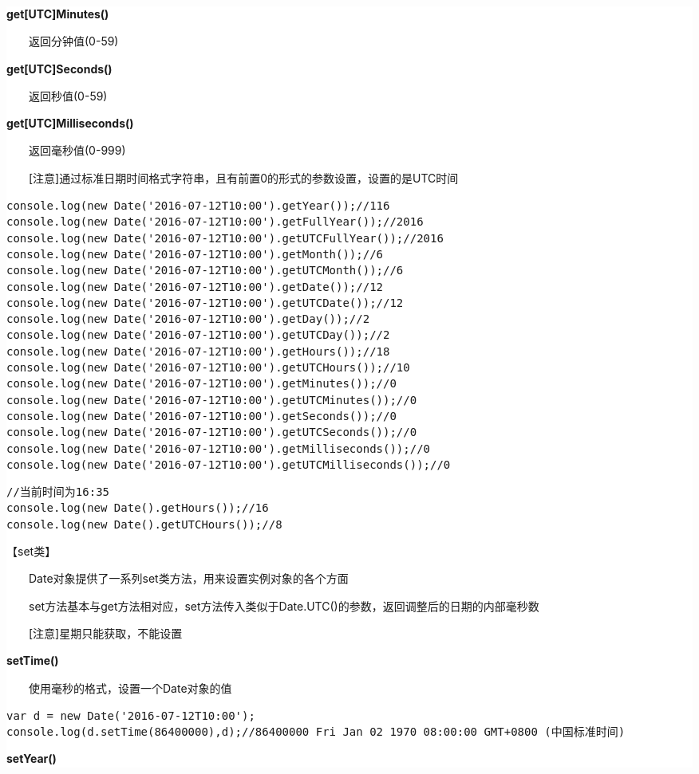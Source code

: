 **get[UTC]Minutes()**

　　返回分钟值(0-59)

**get[UTC]Seconds()**

　　返回秒值(0-59)

**get[UTC]Milliseconds()**

　　返回毫秒值(0-999)

　　[注意]通过标准日期时间格式字符串，且有前置0的形式的参数设置，设置的是UTC时间

<div class="cnblogs_code">
<pre>console.log(new Date('2016-07-12T10:00').getYear());//116
console.log(new Date('2016-07-12T10:00').getFullYear());//2016
console.log(new Date('2016-07-12T10:00').getUTCFullYear());//2016
console.log(new Date('2016-07-12T10:00').getMonth());//6
console.log(new Date('2016-07-12T10:00').getUTCMonth());//6
console.log(new Date('2016-07-12T10:00').getDate());//12
console.log(new Date('2016-07-12T10:00').getUTCDate());//12
console.log(new Date('2016-07-12T10:00').getDay());//2
console.log(new Date('2016-07-12T10:00').getUTCDay());//2
console.log(new Date('2016-07-12T10:00').getHours());//18
console.log(new Date('2016-07-12T10:00').getUTCHours());//10
console.log(new Date('2016-07-12T10:00').getMinutes());//0
console.log(new Date('2016-07-12T10:00').getUTCMinutes());//0
console.log(new Date('2016-07-12T10:00').getSeconds());//0
console.log(new Date('2016-07-12T10:00').getUTCSeconds());//0
console.log(new Date('2016-07-12T10:00').getMilliseconds());//0
console.log(new Date('2016-07-12T10:00').getUTCMilliseconds());//0</pre>
</div>
<div class="cnblogs_code">
<pre>//当前时间为16:35
console.log(new Date().getHours());//16
console.log(new Date().getUTCHours());//8</pre>
</div>

【set类】

　　Date对象提供了一系列set类方法，用来设置实例对象的各个方面

　　set方法基本与get方法相对应，set方法传入类似于Date.UTC()的参数，返回调整后的日期的内部毫秒数

　　[注意]星期只能获取，不能设置

**setTime()**

　　使用毫秒的格式，设置一个Date对象的值

<div class="cnblogs_code">
<pre>var d = new Date('2016-07-12T10:00');
console.log(d.setTime(86400000),d);//86400000 Fri Jan 02 1970 08:00:00 GMT+0800 (中国标准时间)</pre>
</div>

**setYear()**
